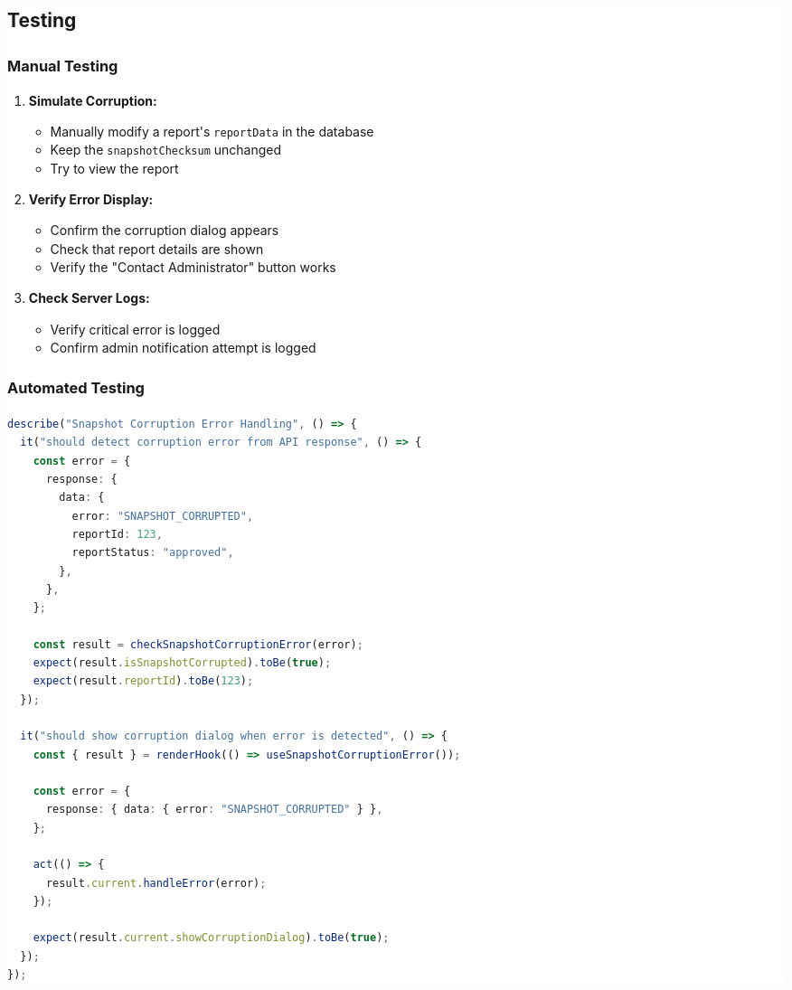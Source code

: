 ## Testing

### Manual Testing

1. **Simulate Corruption:**
   - Manually modify a report's `reportData` in the database
   - Keep the `snapshotChecksum` unchanged
   - Try to view the report

2. **Verify Error Display:**
   - Confirm the corruption dialog appears
   - Check that report details are shown
   - Verify the "Contact Administrator" button works

3. **Check Server Logs:**
   - Verify critical error is logged
   - Confirm admin notification attempt is logged

### Automated Testing

```typescript
describe("Snapshot Corruption Error Handling", () => {
  it("should detect corruption error from API response", () => {
    const error = {
      response: {
        data: {
          error: "SNAPSHOT_CORRUPTED",
          reportId: 123,
          reportStatus: "approved",
        },
      },
    };
    
    const result = checkSnapshotCorruptionError(error);
    expect(result.isSnapshotCorrupted).toBe(true);
    expect(result.reportId).toBe(123);
  });

  it("should show corruption dialog when error is detected", () => {
    const { result } = renderHook(() => useSnapshotCorruptionError());
    
    const error = {
      response: { data: { error: "SNAPSHOT_CORRUPTED" } },
    };
    
    act(() => {
      result.current.handleError(error);
    });
    
    expect(result.current.showCorruptionDialog).toBe(true);
  });
});
```
